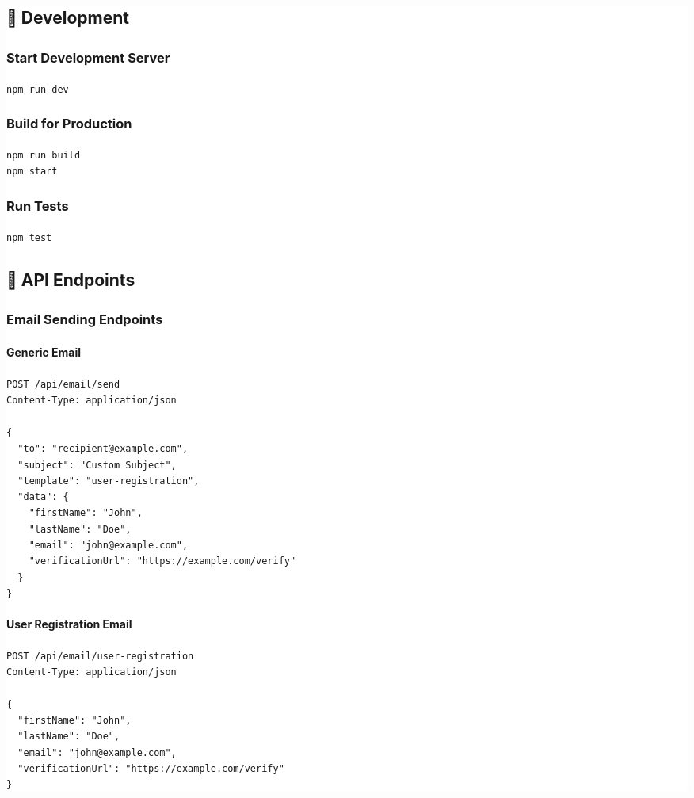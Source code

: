 ## 🚀 Development

### Start Development Server
```bash
npm run dev
```

### Build for Production
```bash
npm run build
npm start
```

### Run Tests
```bash
npm test
```

## 📡 API Endpoints

### Email Sending Endpoints

#### Generic Email
```http
POST /api/email/send
Content-Type: application/json

{
  "to": "recipient@example.com",
  "subject": "Custom Subject",
  "template": "user-registration",
  "data": {
    "firstName": "John",
    "lastName": "Doe",
    "email": "john@example.com",
    "verificationUrl": "https://example.com/verify"
  }
}
```

#### User Registration Email
```http
POST /api/email/user-registration
Content-Type: application/json

{
  "firstName": "John",
  "lastName": "Doe",
  "email": "john@example.com",
  "verificationUrl": "https://example.com/verify"
}
```
